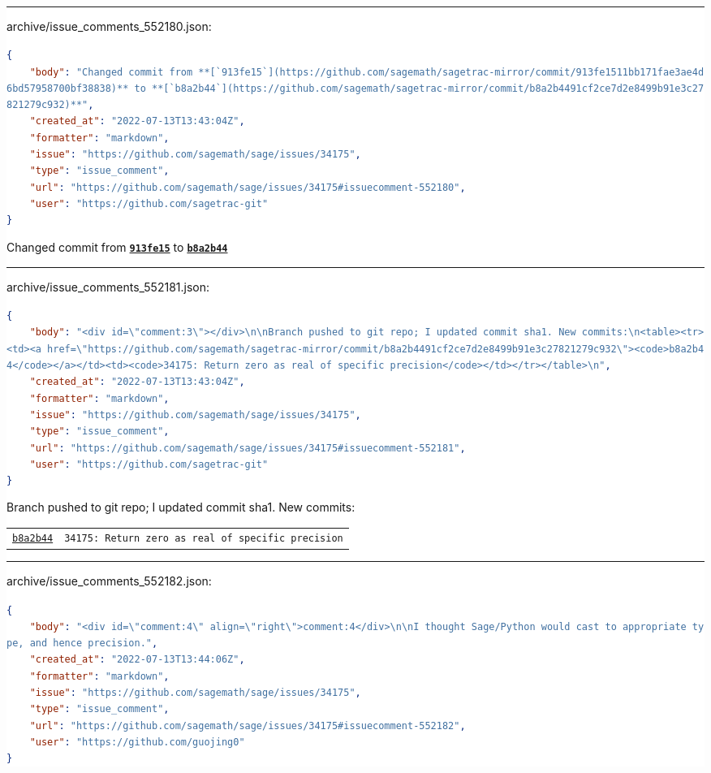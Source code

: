 

---

archive/issue_comments_552180.json:
```json
{
    "body": "Changed commit from **[`913fe15`](https://github.com/sagemath/sagetrac-mirror/commit/913fe1511bb171fae3ae4d6bd57958700bf38838)** to **[`b8a2b44`](https://github.com/sagemath/sagetrac-mirror/commit/b8a2b4491cf2ce7d2e8499b91e3c27821279c932)**",
    "created_at": "2022-07-13T13:43:04Z",
    "formatter": "markdown",
    "issue": "https://github.com/sagemath/sage/issues/34175",
    "type": "issue_comment",
    "url": "https://github.com/sagemath/sage/issues/34175#issuecomment-552180",
    "user": "https://github.com/sagetrac-git"
}
```

Changed commit from **[`913fe15`](https://github.com/sagemath/sagetrac-mirror/commit/913fe1511bb171fae3ae4d6bd57958700bf38838)** to **[`b8a2b44`](https://github.com/sagemath/sagetrac-mirror/commit/b8a2b4491cf2ce7d2e8499b91e3c27821279c932)**



---

archive/issue_comments_552181.json:
```json
{
    "body": "<div id=\"comment:3\"></div>\n\nBranch pushed to git repo; I updated commit sha1. New commits:\n<table><tr><td><a href=\"https://github.com/sagemath/sagetrac-mirror/commit/b8a2b4491cf2ce7d2e8499b91e3c27821279c932\"><code>b8a2b44</code></a></td><td><code>34175: Return zero as real of specific precision</code></td></tr></table>\n",
    "created_at": "2022-07-13T13:43:04Z",
    "formatter": "markdown",
    "issue": "https://github.com/sagemath/sage/issues/34175",
    "type": "issue_comment",
    "url": "https://github.com/sagemath/sage/issues/34175#issuecomment-552181",
    "user": "https://github.com/sagetrac-git"
}
```

<div id="comment:3"></div>

Branch pushed to git repo; I updated commit sha1. New commits:
<table><tr><td><a href="https://github.com/sagemath/sagetrac-mirror/commit/b8a2b4491cf2ce7d2e8499b91e3c27821279c932"><code>b8a2b44</code></a></td><td><code>34175: Return zero as real of specific precision</code></td></tr></table>




---

archive/issue_comments_552182.json:
```json
{
    "body": "<div id=\"comment:4\" align=\"right\">comment:4</div>\n\nI thought Sage/Python would cast to appropriate type, and hence precision.",
    "created_at": "2022-07-13T13:44:06Z",
    "formatter": "markdown",
    "issue": "https://github.com/sagemath/sage/issues/34175",
    "type": "issue_comment",
    "url": "https://github.com/sagemath/sage/issues/34175#issuecomment-552182",
    "user": "https://github.com/guojing0"
}
```
